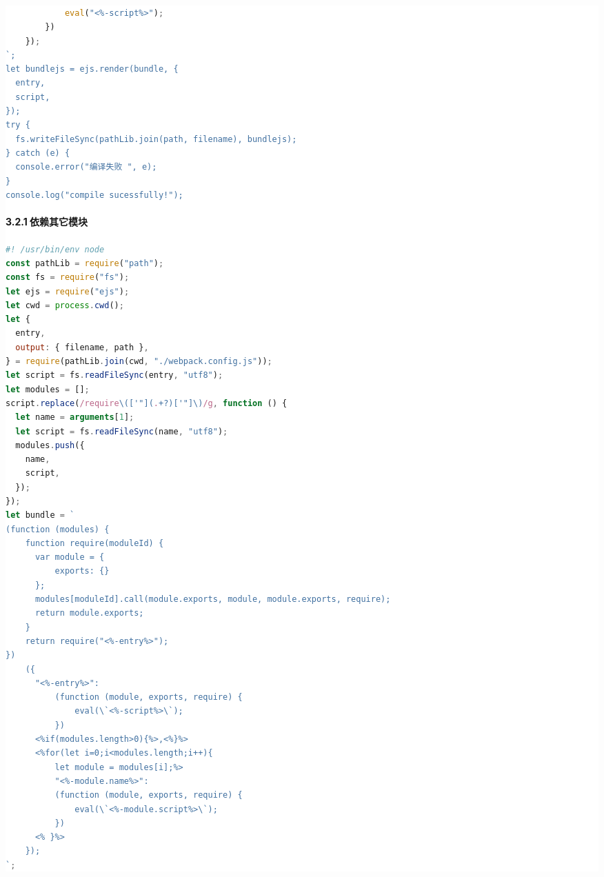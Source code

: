 ```js
            eval("<%-script%>");
        })
    });
`;
let bundlejs = ejs.render(bundle, {
  entry,
  script,
});
try {
  fs.writeFileSync(pathLib.join(path, filename), bundlejs);
} catch (e) {
  console.error("编译失败 ", e);
}
console.log("compile sucessfully!");
```

#### 3.2.1 依赖其它模块

```js
#! /usr/bin/env node
const pathLib = require("path");
const fs = require("fs");
let ejs = require("ejs");
let cwd = process.cwd();
let {
  entry,
  output: { filename, path },
} = require(pathLib.join(cwd, "./webpack.config.js"));
let script = fs.readFileSync(entry, "utf8");
let modules = [];
script.replace(/require\(['"](.+?)['"]\)/g, function () {
  let name = arguments[1];
  let script = fs.readFileSync(name, "utf8");
  modules.push({
    name,
    script,
  });
});
let bundle = `
(function (modules) {
    function require(moduleId) {
      var module = {
          exports: {}
      };
      modules[moduleId].call(module.exports, module, module.exports, require);
      return module.exports;
    }
    return require("<%-entry%>");
})
    ({
      "<%-entry%>":
          (function (module, exports, require) {
              eval(\`<%-script%>\`);
          })
      <%if(modules.length>0){%>,<%}%>
      <%for(let i=0;i<modules.length;i++){
          let module = modules[i];%>   
          "<%-module.name%>":
          (function (module, exports, require) {
              eval(\`<%-module.script%>\`);
          })
      <% }%>    
    });
`;
```